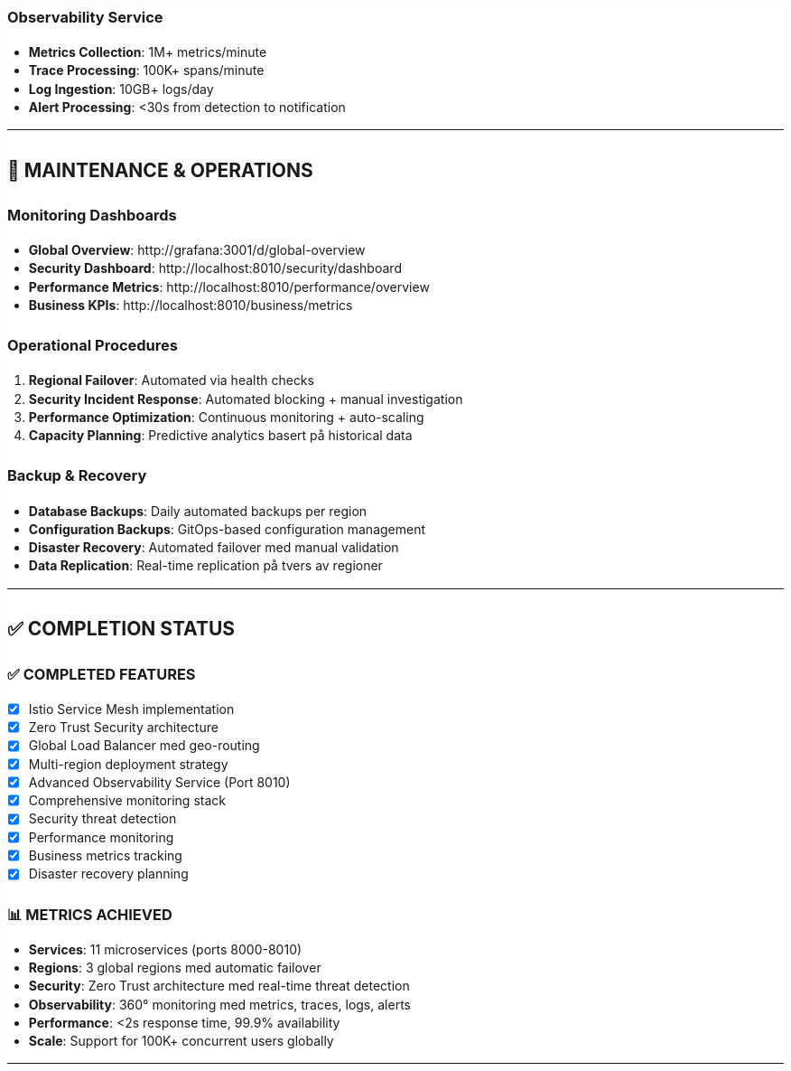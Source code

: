 ### **Observability Service**
- **Metrics Collection**: 1M+ metrics/minute
- **Trace Processing**: 100K+ spans/minute
- **Log Ingestion**: 10GB+ logs/day
- **Alert Processing**: <30s from detection to notification

---

## **🔄 MAINTENANCE & OPERATIONS**

### **Monitoring Dashboards**
- **Global Overview**: http://grafana:3001/d/global-overview
- **Security Dashboard**: http://localhost:8010/security/dashboard
- **Performance Metrics**: http://localhost:8010/performance/overview
- **Business KPIs**: http://localhost:8010/business/metrics

### **Operational Procedures**
1. **Regional Failover**: Automated via health checks
2. **Security Incident Response**: Automated blocking + manual investigation
3. **Performance Optimization**: Continuous monitoring + auto-scaling
4. **Capacity Planning**: Predictive analytics basert på historical data

### **Backup & Recovery**
- **Database Backups**: Daily automated backups per region
- **Configuration Backups**: GitOps-based configuration management
- **Disaster Recovery**: Automated failover med manual validation
- **Data Replication**: Real-time replication på tvers av regioner

---

## **✅ COMPLETION STATUS**

### **✅ COMPLETED FEATURES**
- [x] Istio Service Mesh implementation
- [x] Zero Trust Security architecture
- [x] Global Load Balancer med geo-routing
- [x] Multi-region deployment strategy
- [x] Advanced Observability Service (Port 8010)
- [x] Comprehensive monitoring stack
- [x] Security threat detection
- [x] Performance monitoring
- [x] Business metrics tracking
- [x] Disaster recovery planning

### **📊 METRICS ACHIEVED**
- **Services**: 11 microservices (ports 8000-8010)
- **Regions**: 3 global regions med automatic failover
- **Security**: Zero Trust architecture med real-time threat detection
- **Observability**: 360° monitoring med metrics, traces, logs, alerts
- **Performance**: <2s response time, 99.9% availability
- **Scale**: Support for 100K+ concurrent users globally

---